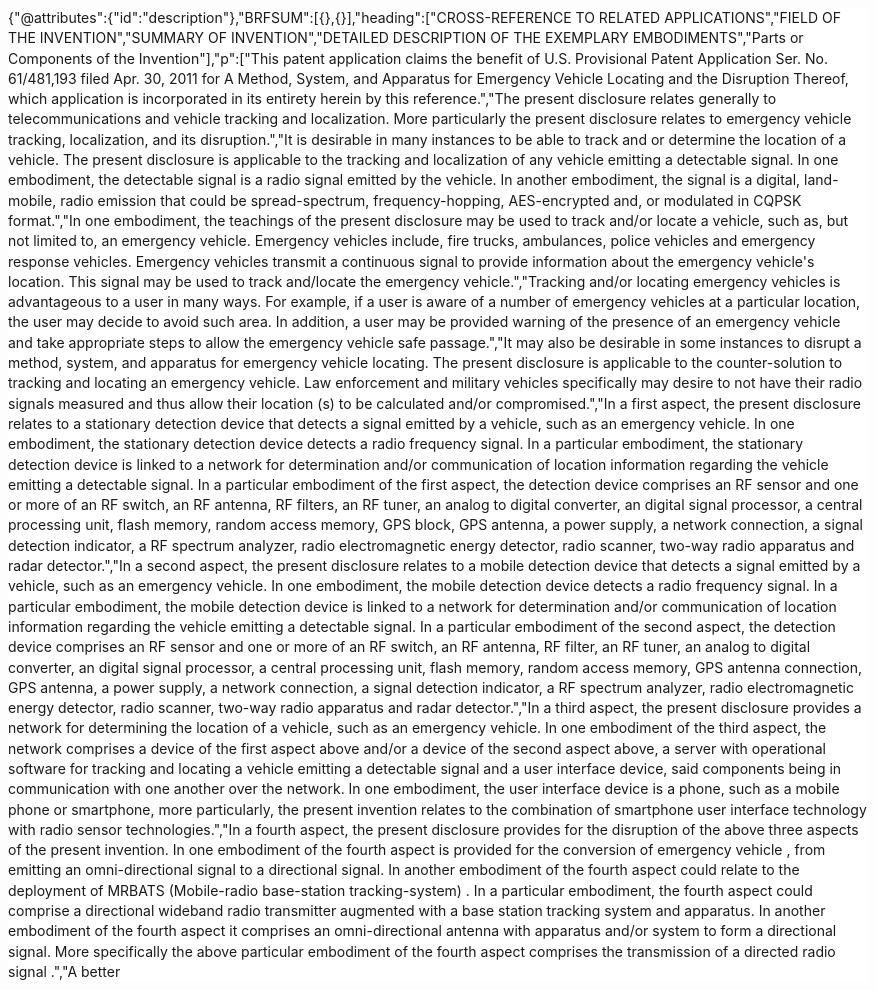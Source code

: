 {"@attributes":{"id":"description"},"BRFSUM":[{},{}],"heading":["CROSS-REFERENCE TO RELATED APPLICATIONS","FIELD OF THE INVENTION","SUMMARY OF INVENTION","DETAILED DESCRIPTION OF THE EXEMPLARY EMBODIMENTS","Parts or Components of the Invention"],"p":["This patent application claims the benefit of U.S. Provisional Patent Application Ser. No. 61\/481,193 filed Apr. 30, 2011 for A Method, System, and Apparatus for Emergency Vehicle Locating and the Disruption Thereof, which application is incorporated in its entirety herein by this reference.","The present disclosure relates generally to telecommunications and vehicle tracking and localization. More particularly the present disclosure relates to emergency vehicle tracking, localization, and its disruption.","It is desirable in many instances to be able to track and or determine the location of a vehicle. The present disclosure is applicable to the tracking and localization of any vehicle emitting a detectable signal. In one embodiment, the detectable signal is a radio signal emitted by the vehicle. In another embodiment, the signal is a digital, land-mobile, radio emission that could be spread-spectrum, frequency-hopping, AES-encrypted and, or modulated in CQPSK format.","In one embodiment, the teachings of the present disclosure may be used to track and\/or locate a vehicle, such as, but not limited to, an emergency vehicle. Emergency vehicles include, fire trucks, ambulances, police vehicles and emergency response vehicles. Emergency vehicles transmit a continuous signal to provide information about the emergency vehicle's location. This signal may be used to track and\/locate the emergency vehicle.","Tracking and\/or locating emergency vehicles is advantageous to a user in many ways. For example, if a user is aware of a number of emergency vehicles at a particular location, the user may decide to avoid such area. In addition, a user may be provided warning of the presence of an emergency vehicle and take appropriate steps to allow the emergency vehicle safe passage.","It may also be desirable in some instances to disrupt a method, system, and apparatus for emergency vehicle locating. The present disclosure is applicable to the counter-solution to tracking and locating an emergency vehicle. Law enforcement and military vehicles specifically may desire to not have their radio signals measured and thus allow their location (s) to be calculated and\/or compromised.","In a first aspect, the present disclosure relates to a stationary detection device that detects a signal emitted by a vehicle, such as an emergency vehicle. In one embodiment, the stationary detection device detects a radio frequency signal. In a particular embodiment, the stationary detection device is linked to a network for determination and\/or communication of location information regarding the vehicle emitting a detectable signal. In a particular embodiment of the first aspect, the detection device comprises an RF sensor and one or more of an RF switch, an RF antenna, RF filters, an RF tuner, an analog to digital converter, an digital signal processor, a central processing unit, flash memory, random access memory, GPS block, GPS antenna, a power supply, a network connection, a signal detection indicator, a RF spectrum analyzer, radio electromagnetic energy detector, radio scanner, two-way radio apparatus and radar detector.","In a second aspect, the present disclosure relates to a mobile detection device that detects a signal emitted by a vehicle, such as an emergency vehicle. In one embodiment, the mobile detection device detects a radio frequency signal. In a particular embodiment, the mobile detection device is linked to a network for determination and\/or communication of location information regarding the vehicle emitting a detectable signal. In a particular embodiment of the second aspect, the detection device comprises an RF sensor and one or more of an RF switch, an RF antenna, RF filter, an RF tuner, an analog to digital converter, an digital signal processor, a central processing unit, flash memory, random access memory, GPS antenna connection, GPS antenna, a power supply, a network connection, a signal detection indicator, a RF spectrum analyzer, radio electromagnetic energy detector, radio scanner, two-way radio apparatus and radar detector.","In a third aspect, the present disclosure provides a network for determining the location of a vehicle, such as an emergency vehicle. In one embodiment of the third aspect, the network comprises a device of the first aspect above and\/or a device of the second aspect above, a server with operational software for tracking and locating a vehicle emitting a detectable signal and a user interface device, said components being in communication with one another over the network. In one embodiment, the user interface device is a phone, such as a mobile phone or smartphone, more particularly, the present invention relates to the combination of smartphone user interface  technology with radio sensor  technologies.","In a fourth aspect, the present disclosure provides for the disruption of the above three aspects of the present invention. In one embodiment of the fourth aspect is provided for the conversion of emergency vehicle , from emitting an omni-directional signal to a directional signal. In another embodiment of the fourth aspect could relate to the deployment of MRBATS (Mobile-radio base-station tracking-system) . In a particular embodiment, the fourth aspect could comprise a directional wideband radio transmitter augmented with a base station tracking system and apparatus. In another embodiment of the fourth aspect it comprises an omni-directional antenna with apparatus and\/or system to form a directional signal. More specifically the above particular embodiment of the fourth aspect comprises the transmission of a directed radio signal .","A better